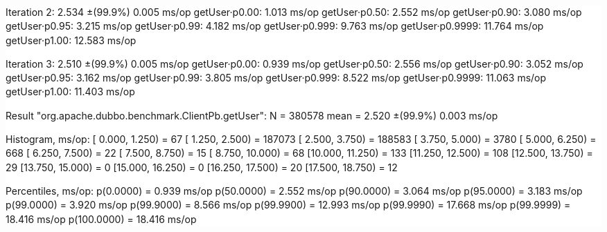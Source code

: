 Iteration   2: 2.534 ±(99.9%) 0.005 ms/op
                 getUser·p0.00:   1.013 ms/op
                 getUser·p0.50:   2.552 ms/op
                 getUser·p0.90:   3.080 ms/op
                 getUser·p0.95:   3.215 ms/op
                 getUser·p0.99:   4.182 ms/op
                 getUser·p0.999:  9.763 ms/op
                 getUser·p0.9999: 11.764 ms/op
                 getUser·p1.00:   12.583 ms/op

Iteration   3: 2.510 ±(99.9%) 0.005 ms/op
                 getUser·p0.00:   0.939 ms/op
                 getUser·p0.50:   2.556 ms/op
                 getUser·p0.90:   3.052 ms/op
                 getUser·p0.95:   3.162 ms/op
                 getUser·p0.99:   3.805 ms/op
                 getUser·p0.999:  8.522 ms/op
                 getUser·p0.9999: 11.063 ms/op
                 getUser·p1.00:   11.403 ms/op



Result "org.apache.dubbo.benchmark.ClientPb.getUser":
  N = 380578
  mean =      2.520 ±(99.9%) 0.003 ms/op

  Histogram, ms/op:
    [ 0.000,  1.250) = 67 
    [ 1.250,  2.500) = 187073 
    [ 2.500,  3.750) = 188583 
    [ 3.750,  5.000) = 3780 
    [ 5.000,  6.250) = 668 
    [ 6.250,  7.500) = 22 
    [ 7.500,  8.750) = 15 
    [ 8.750, 10.000) = 68 
    [10.000, 11.250) = 133 
    [11.250, 12.500) = 108 
    [12.500, 13.750) = 29 
    [13.750, 15.000) = 0 
    [15.000, 16.250) = 0 
    [16.250, 17.500) = 20 
    [17.500, 18.750) = 12 

  Percentiles, ms/op:
      p(0.0000) =      0.939 ms/op
     p(50.0000) =      2.552 ms/op
     p(90.0000) =      3.064 ms/op
     p(95.0000) =      3.183 ms/op
     p(99.0000) =      3.920 ms/op
     p(99.9000) =      8.566 ms/op
     p(99.9900) =     12.993 ms/op
     p(99.9990) =     17.668 ms/op
     p(99.9999) =     18.416 ms/op
    p(100.0000) =     18.416 ms/op
